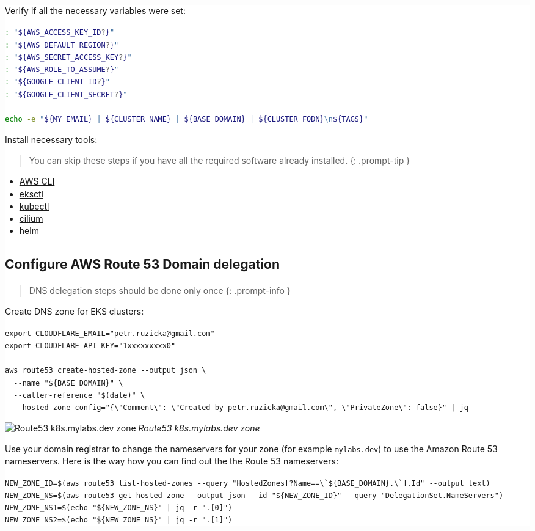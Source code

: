Verify if all the necessary variables were set:

```bash
: "${AWS_ACCESS_KEY_ID?}"
: "${AWS_DEFAULT_REGION?}"
: "${AWS_SECRET_ACCESS_KEY?}"
: "${AWS_ROLE_TO_ASSUME?}"
: "${GOOGLE_CLIENT_ID?}"
: "${GOOGLE_CLIENT_SECRET?}"

echo -e "${MY_EMAIL} | ${CLUSTER_NAME} | ${BASE_DOMAIN} | ${CLUSTER_FQDN}\n${TAGS}"
```

Install necessary tools:


> You can skip these steps if you have all the required software already
> installed.
{: .prompt-tip }


- [AWS CLI](https://aws.amazon.com/cli/)
- [eksctl](https://eksctl.io/)
- [kubectl](https://github.com/kubernetes/kubectl)
- [cilium](https://github.com/cilium/cilium-cli)
- [helm](https://github.com/helm/helm)

## Configure AWS Route 53 Domain delegation


> DNS delegation steps should be done only once
{: .prompt-info }


Create DNS zone for EKS clusters:

```shell
export CLOUDFLARE_EMAIL="petr.ruzicka@gmail.com"
export CLOUDFLARE_API_KEY="1xxxxxxxxx0"

aws route53 create-hosted-zone --output json \
  --name "${BASE_DOMAIN}" \
  --caller-reference "$(date)" \
  --hosted-zone-config="{\"Comment\": \"Created by petr.ruzicka@gmail.com\", \"PrivateZone\": false}" | jq
```

![Route53 k8s.mylabs.dev zone](/assets/img/posts/2022/2022-11-27-cheapest-amazon-eks/route53-hostedzones-k8s.mylabs.dev-1.avif)
_Route53 k8s.mylabs.dev zone_

Use your domain registrar to change the nameservers for your zone (for example
`mylabs.dev`) to use the Amazon Route 53 nameservers. Here is the way how you
can find out the the Route 53 nameservers:

```shell
NEW_ZONE_ID=$(aws route53 list-hosted-zones --query "HostedZones[?Name==\`${BASE_DOMAIN}.\`].Id" --output text)
NEW_ZONE_NS=$(aws route53 get-hosted-zone --output json --id "${NEW_ZONE_ID}" --query "DelegationSet.NameServers")
NEW_ZONE_NS1=$(echo "${NEW_ZONE_NS}" | jq -r ".[0]")
NEW_ZONE_NS2=$(echo "${NEW_ZONE_NS}" | jq -r ".[1]")
```
